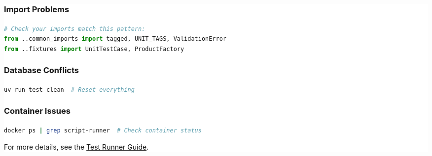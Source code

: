 ### Import Problems

```python
# Check your imports match this pattern:
from ..common_imports import tagged, UNIT_TAGS, ValidationError
from ..fixtures import UnitTestCase, ProductFactory
```

### Database Conflicts

```bash
uv run test-clean  # Reset everything
```

### Container Issues

```bash
docker ps | grep script-runner  # Check container status
```

For more details, see the [Test Runner Guide](TEST_RUNNER_GUIDE.md).